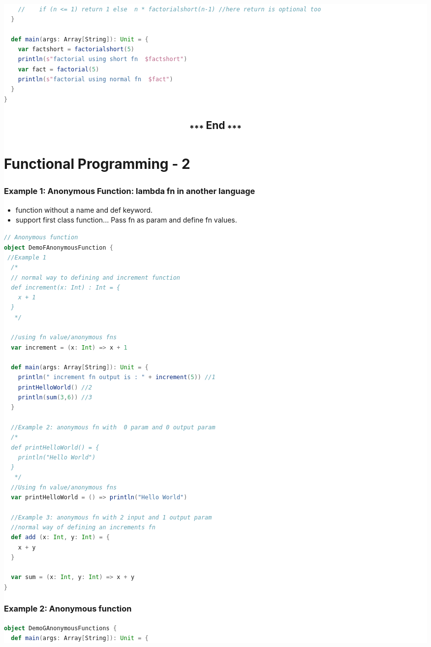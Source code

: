 ```scala
    //    if (n <= 1) return 1 else  n * factorialshort(n-1) //here return is optional too
  }
  
  def main(args: Array[String]): Unit = {
    var factshort = factorialshort(5)
    println(s"factorial using short fn  $factshort")
    var fact = factorial(5)
    println(s"factorial using normal fn  $fact")
  }
}
```
<h2 align="center"><sub>*** </sub>End<sub> ***</sub></h2>

# Functional Programming - 2
### Example 1: Anonymous Function: lambda fn in another language 
* function without a name and def keyword.
* support first class function... Pass fn as param and define fn values.

```scala
// Anonymous function
object DemoFAnonymousFunction {
 //Example 1
  /*
  // normal way to defining and increment function
  def increment(x: Int) : Int = {
    x + 1
  }
   */

  //using fn value/anonymous fns
  var increment = (x: Int) => x + 1

  def main(args: Array[String]): Unit = {
    println(" increment fn output is : " + increment(5)) //1
    printHelloWorld() //2
    println(sum(3,6)) //3
  }

  //Example 2: anonymous fn with  0 param and 0 output param
  /*
  def printHelloWorld() = {
    println("Hello World")
  }
   */
  //Using fn value/anonymous fns
  var printHelloWorld = () => println("Hello World")

  //Example 3: anonymous fn with 2 input and 1 output param
  //normal way of defining an increments fn
  def add (x: Int, y: Int) = {
    x + y
  }

  var sum = (x: Int, y: Int) => x + y
}
```
### Example 2:  Anonymous function
```scala
object DemoGAnonymousFunctions {
  def main(args: Array[String]): Unit = {
```
